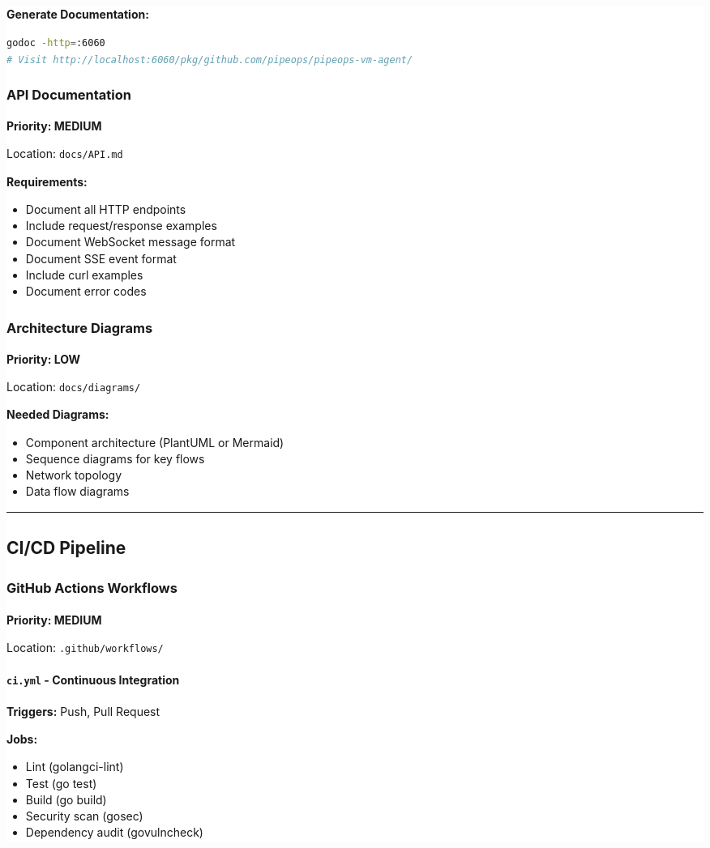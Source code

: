 **Generate Documentation:**

```bash
godoc -http=:6060
# Visit http://localhost:6060/pkg/github.com/pipeops/pipeops-vm-agent/
```

### API Documentation

**Priority: MEDIUM**

Location: `docs/API.md`

**Requirements:**

- Document all HTTP endpoints
- Include request/response examples
- Document WebSocket message format
- Document SSE event format
- Include curl examples
- Document error codes

### Architecture Diagrams

**Priority: LOW**

Location: `docs/diagrams/`

**Needed Diagrams:**

- Component architecture (PlantUML or Mermaid)
- Sequence diagrams for key flows
- Network topology
- Data flow diagrams

---

## CI/CD Pipeline

### GitHub Actions Workflows

**Priority: MEDIUM**

Location: `.github/workflows/`

#### `ci.yml` - Continuous Integration

**Triggers:** Push, Pull Request

**Jobs:**

- Lint (golangci-lint)
- Test (go test)
- Build (go build)
- Security scan (gosec)
- Dependency audit (govulncheck)
